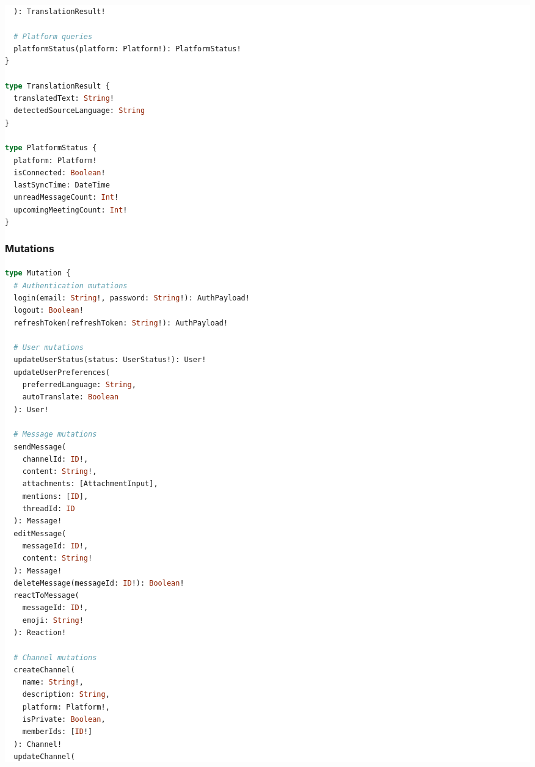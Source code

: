 ```graphql
  ): TranslationResult!
  
  # Platform queries
  platformStatus(platform: Platform!): PlatformStatus!
}

type TranslationResult {
  translatedText: String!
  detectedSourceLanguage: String
}

type PlatformStatus {
  platform: Platform!
  isConnected: Boolean!
  lastSyncTime: DateTime
  unreadMessageCount: Int!
  upcomingMeetingCount: Int!
}
```

### Mutations

```graphql
type Mutation {
  # Authentication mutations
  login(email: String!, password: String!): AuthPayload!
  logout: Boolean!
  refreshToken(refreshToken: String!): AuthPayload!
  
  # User mutations
  updateUserStatus(status: UserStatus!): User!
  updateUserPreferences(
    preferredLanguage: String,
    autoTranslate: Boolean
  ): User!
  
  # Message mutations
  sendMessage(
    channelId: ID!,
    content: String!,
    attachments: [AttachmentInput],
    mentions: [ID],
    threadId: ID
  ): Message!
  editMessage(
    messageId: ID!,
    content: String!
  ): Message!
  deleteMessage(messageId: ID!): Boolean!
  reactToMessage(
    messageId: ID!,
    emoji: String!
  ): Reaction!
  
  # Channel mutations
  createChannel(
    name: String!,
    description: String,
    platform: Platform!,
    isPrivate: Boolean,
    memberIds: [ID!]
  ): Channel!
  updateChannel(
```